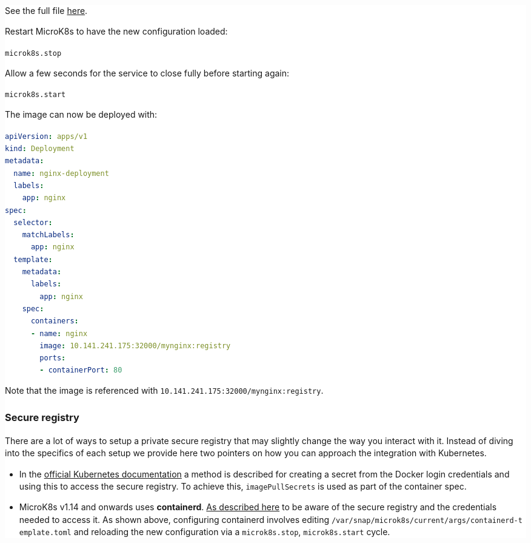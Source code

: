 See the full file [here](/docs/containerd-template.toml).

Restart MicroK8s to have the new configuration loaded:

```bash
microk8s.stop
```

Allow a few seconds for the service to close fully before starting again:

```bash
microk8s.start
```

The image can now be deployed with:

```yaml
apiVersion: apps/v1
kind: Deployment
metadata:
  name: nginx-deployment
  labels:
    app: nginx
spec:
  selector:
    matchLabels:
      app: nginx
  template:
    metadata:
      labels:
        app: nginx
    spec:
      containers:
      - name: nginx
        image: 10.141.241.175:32000/mynginx:registry
        ports:
        - containerPort: 80
```

Note that the image is referenced with `10.141.241.175:32000/mynginx:registry`.

### Secure registry

There are a lot of ways to setup a private secure registry that may slightly change the
way you interact with it. Instead of diving into the specifics of each setup we provide
here two pointers on how you can approach the integration with Kubernetes.

-   In the [official Kubernetes documentation][kubernetes-docs] a method is described for
  creating a secret from the Docker login credentials and using this to access the secure
  registry. To achieve this, `imagePullSecrets` is used as part of the container spec.

-   MicroK8s v1.14 and onwards uses **containerd**. [As described here](https://github.com/containerd/cri/blob/master/docs/registry.md)
  to be aware of the secure registry and the credentials needed to access it.
  As shown above, configuring containerd involves editing
  `/var/snap/microk8s/current/args/containerd-template.toml` and reloading the
  new configuration via a `microk8s.stop`, `microk8s.start` cycle.


[containerd-template]: /containerd-template.toml
[kubernetes-docs]: https://kubernetes.io/docs/tasks/configure-pod-container/pull-image-private-registry/